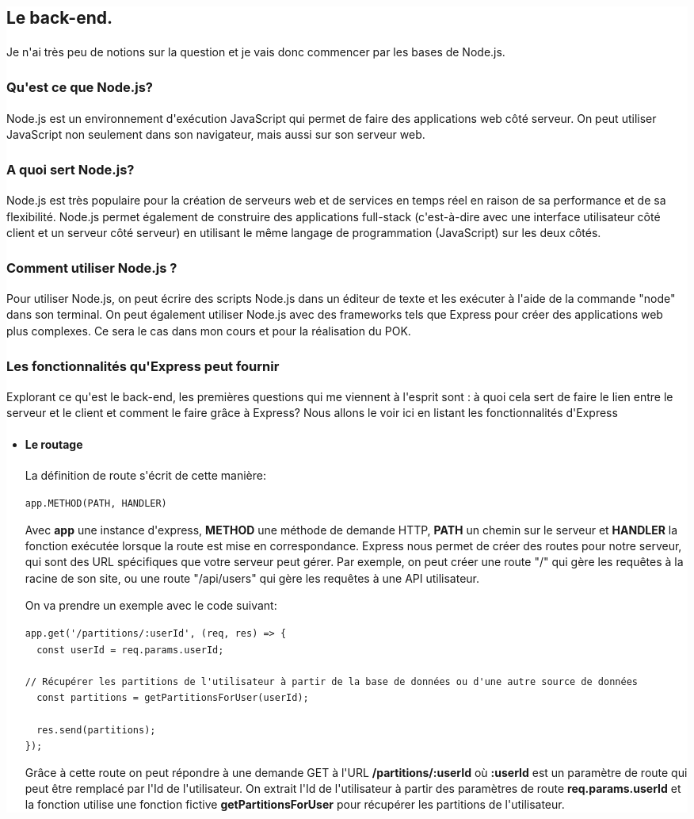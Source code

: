 ## Le back-end.
Je n'ai très peu de notions sur la question et je vais donc commencer par les bases de Node.js.

### Qu'est ce que Node.js?
Node.js est un environnement d'exécution JavaScript qui permet de faire des applications web côté serveur. On peut utiliser JavaScript non seulement dans son navigateur, mais aussi sur son serveur web.

### A quoi sert Node.js?
Node.js est très populaire pour la création de serveurs web et de services en temps réel en raison de sa performance et de sa flexibilité.
Node.js permet également de construire des applications full-stack (c'est-à-dire avec une interface utilisateur côté client et un serveur côté serveur) en utilisant le même langage de programmation (JavaScript) sur les deux côtés.

### Comment utiliser Node.js ?
Pour utiliser Node.js, on peut écrire des scripts Node.js dans un éditeur de texte et les exécuter à l'aide de la commande "node" dans son terminal.
On peut également utiliser Node.js avec des frameworks tels que Express pour créer des applications web plus complexes. Ce sera le cas dans mon cours et pour la réalisation du POK.

### Les fonctionnalités qu'Express peut fournir
Explorant ce qu'est le back-end, les premières questions qui me viennent à l'esprit sont : à quoi cela sert de faire le lien entre le serveur et le client et comment le faire grâce à Express?
Nous allons le voir ici en listant les fonctionnalités d'Express

  - #### Le routage
    La définition de route s'écrit de cette manière:
    ```
    app.METHOD(PATH, HANDLER)
    ```
    Avec **app** une instance d'express, **METHOD** une méthode de demande HTTP, **PATH** un chemin sur le serveur et **HANDLER** la fonction exécutée lorsque la route est mise en correspondance.
    Express nous permet de créer des routes pour notre serveur, qui sont des URL spécifiques que votre serveur peut gérer. Par exemple, on peut créer une route "/" qui gère les requêtes à la racine de son site, ou une route "/api/users" qui gère les requêtes à une API utilisateur.

    On va prendre un exemple avec le code suivant:
    ```
    app.get('/partitions/:userId', (req, res) => {
      const userId = req.params.userId;

    // Récupérer les partitions de l'utilisateur à partir de la base de données ou d'une autre source de données
      const partitions = getPartitionsForUser(userId);

      res.send(partitions);
    });
    ```
    Grâce à cette route on peut répondre à une demande GET à l'URL **/partitions/:userId** où **:userId** est un paramètre de route qui peut être remplacé par l'Id de l'utilisateur. On extrait l'Id de l'utilisateur à partir des paramètres de route **req.params.userId** et la fonction utilise une fonction fictive **getPartitionsForUser** pour récupérer les partitions de l'utilisateur.

